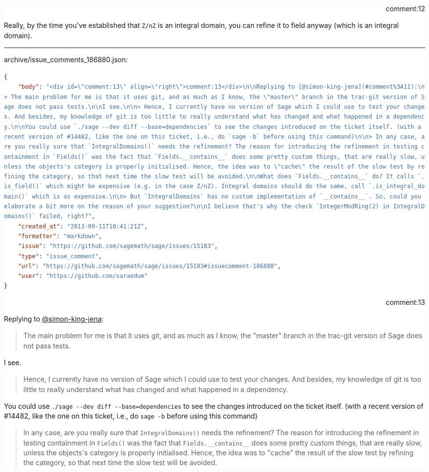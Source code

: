 <div id="comment:12" align="right">comment:12</div>

Really, by the time you've established that `Z/nZ` is an integral domain, you can refine it to field anyway (which is an integral domain).



---

archive/issue_comments_186880.json:
```json
{
    "body": "<div id=\"comment:13\" align=\"right\">comment:13</div>\n\nReplying to [@simon-king-jena](#comment%3A11):\n> The main problem for me is that it uses git, and as much as I know, the \"master\" branch in the trac-git version of Sage does not pass tests.\n\nI see.\n\n> Hence, I currently have no version of Sage which I could use to test your changes. And besides, my knowledge of git is too little to really understand what has changed and what happened in a dependency.\n\nYou could use `./sage --dev diff --base=dependencies` to see the changes introduced on the ticket itself. (with a recent version of #14482, like the one on this ticket, i.e., do `sage -b` before using this command)\n\n> In any case, are you really sure that `IntegralDomains()` needs the refinement? The reason for introducing the refinement in testing containment in `Fields()` was the fact that `Fields.__contains__` does some pretty custom things, that are really slow, unless the objects's category is properly initialised. Hence, the idea was to \"cache\" the result of the slow test by refining the category, so that next time the slow test will be avoided.\n\nWhat does `Fields.__contains__` do? It calls `.is_field()` which might be expensive (e.g. in the case Z/nZ). Integral domains should do the same, call `.is_integral_domain()` which is as expensive.\n\n> But `IntegralDomains` has no custom implementation of `__contains__`. So, could you elaborate a bit more on the reason of your suggestion?\n\nI believe that's why the check `IntegerModRing(2) in IntegralDomains()` failed, right?",
    "created_at": "2013-09-11T10:41:21Z",
    "formatter": "markdown",
    "issue": "https://github.com/sagemath/sage/issues/15183",
    "type": "issue_comment",
    "url": "https://github.com/sagemath/sage/issues/15183#issuecomment-186880",
    "user": "https://github.com/saraedum"
}
```

<div id="comment:13" align="right">comment:13</div>

Replying to [@simon-king-jena](#comment%3A11):
> The main problem for me is that it uses git, and as much as I know, the "master" branch in the trac-git version of Sage does not pass tests.

I see.

> Hence, I currently have no version of Sage which I could use to test your changes. And besides, my knowledge of git is too little to really understand what has changed and what happened in a dependency.

You could use `./sage --dev diff --base=dependencies` to see the changes introduced on the ticket itself. (with a recent version of #14482, like the one on this ticket, i.e., do `sage -b` before using this command)

> In any case, are you really sure that `IntegralDomains()` needs the refinement? The reason for introducing the refinement in testing containment in `Fields()` was the fact that `Fields.__contains__` does some pretty custom things, that are really slow, unless the objects's category is properly initialised. Hence, the idea was to "cache" the result of the slow test by refining the category, so that next time the slow test will be avoided.
